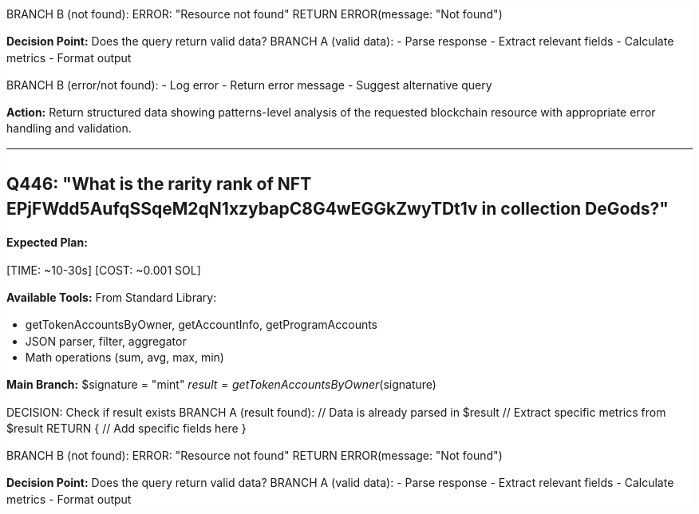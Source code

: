   BRANCH B (not found):
    ERROR: "Resource not found"
    RETURN ERROR(message: "Not found")


**Decision Point:** Does the query return valid data?
  BRANCH A (valid data):
    - Parse response
    - Extract relevant fields
    - Calculate metrics
    - Format output

  BRANCH B (error/not found):
    - Log error
    - Return error message
    - Suggest alternative query

**Action:**
Return structured data showing patterns-level analysis of the requested blockchain resource with appropriate error handling and validation.

---

## Q446: "What is the rarity rank of NFT EPjFWdd5AufqSSqeM2qN1xzybapC8G4wEGGkZwyTDt1v in collection DeGods?"

**Expected Plan:**

[TIME: ~10-30s] [COST: ~0.001 SOL]

**Available Tools:**
From Standard Library:
  - getTokenAccountsByOwner, getAccountInfo, getProgramAccounts
  - JSON parser, filter, aggregator
  - Math operations (sum, avg, max, min)

**Main Branch:**
$signature = "mint"
$result = getTokenAccountsByOwner($signature)

DECISION: Check if result exists
  BRANCH A (result found):
    // Data is already parsed in $result
    // Extract specific metrics from $result
    RETURN {
  // Add specific fields here
}

  BRANCH B (not found):
    ERROR: "Resource not found"
    RETURN ERROR(message: "Not found")


**Decision Point:** Does the query return valid data?
  BRANCH A (valid data):
    - Parse response
    - Extract relevant fields
    - Calculate metrics
    - Format output
